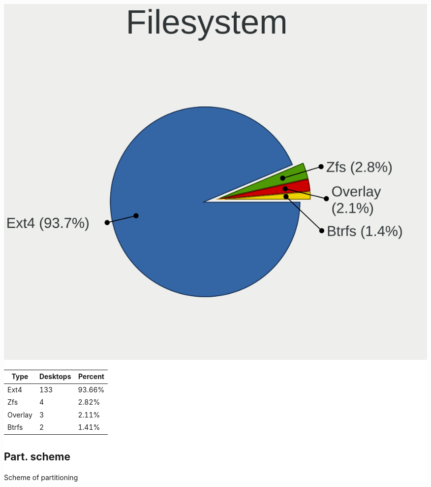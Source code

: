 ![Filesystem](./images/pie_chart/os_filesystem.svg)


| Type    | Desktops | Percent |
|---------|----------|---------|
| Ext4    | 133      | 93.66%  |
| Zfs     | 4        | 2.82%   |
| Overlay | 3        | 2.11%   |
| Btrfs   | 2        | 1.41%   |

Part. scheme
------------

Scheme of partitioning
